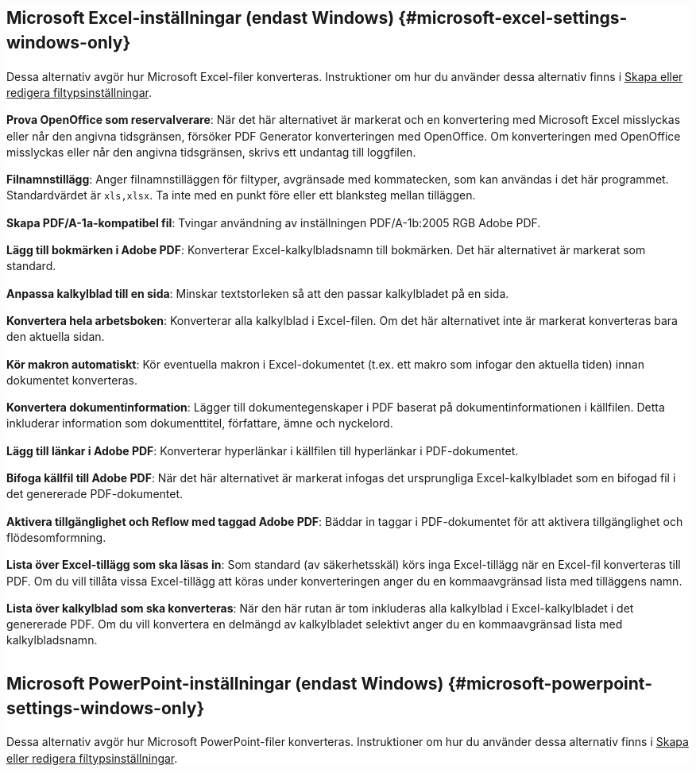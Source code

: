 ## Microsoft Excel-inställningar (endast Windows) {#microsoft-excel-settings-windows-only}

Dessa alternativ avgör hur Microsoft Excel-filer konverteras. Instruktioner om hur du använder dessa alternativ finns i [Skapa eller redigera filtypsinställningar](#create-or-edit-file-type-settings).

**Prova OpenOffice som reservalverare**: När det här alternativet är markerat och en konvertering med Microsoft Excel misslyckas eller når den angivna tidsgränsen, försöker PDF Generator konverteringen med OpenOffice. Om konverteringen med OpenOffice misslyckas eller når den angivna tidsgränsen, skrivs ett undantag till loggfilen.

**Filnamnstillägg**: Anger filnamnstilläggen för filtyper, avgränsade med kommatecken, som kan användas i det här programmet. Standardvärdet är `xls,xlsx`. Ta inte med en punkt före eller ett blanksteg mellan tilläggen.

**Skapa PDF/A-1a-kompatibel fil**: Tvingar användning av inställningen PDF/A-1b:2005 RGB Adobe PDF.

**Lägg till bokmärken i Adobe PDF**: Konverterar Excel-kalkylbladsnamn till bokmärken. Det här alternativet är markerat som standard.

**Anpassa kalkylblad till en sida**: Minskar textstorleken så att den passar kalkylbladet på en sida.

**Konvertera hela arbetsboken**: Konverterar alla kalkylblad i Excel-filen. Om det här alternativet inte är markerat konverteras bara den aktuella sidan.

**Kör makron automatiskt**: Kör eventuella makron i Excel-dokumentet (t.ex. ett makro som infogar den aktuella tiden) innan dokumentet konverteras.

**Konvertera dokumentinformation**: Lägger till dokumentegenskaper i PDF baserat på dokumentinformationen i källfilen. Detta inkluderar information som dokumenttitel, författare, ämne och nyckelord.

**Lägg till länkar i Adobe PDF**: Konverterar hyperlänkar i källfilen till hyperlänkar i PDF-dokumentet.

**Bifoga källfil till Adobe PDF**: När det här alternativet är markerat infogas det ursprungliga Excel-kalkylbladet som en bifogad fil i det genererade PDF-dokumentet.

**Aktivera tillgänglighet och Reflow med taggad Adobe PDF**: Bäddar in taggar i PDF-dokumentet för att aktivera tillgänglighet och flödesomformning.

**Lista över Excel-tillägg som ska läsas in**: Som standard (av säkerhetsskäl) körs inga Excel-tillägg när en Excel-fil konverteras till PDF. Om du vill tillåta vissa Excel-tillägg att köras under konverteringen anger du en kommaavgränsad lista med tilläggens namn.

**Lista över kalkylblad som ska konverteras**: När den här rutan är tom inkluderas alla kalkylblad i Excel-kalkylbladet i det genererade PDF. Om du vill konvertera en delmängd av kalkylbladet selektivt anger du en kommaavgränsad lista med kalkylbladsnamn.

## Microsoft PowerPoint-inställningar (endast Windows) {#microsoft-powerpoint-settings-windows-only}

Dessa alternativ avgör hur Microsoft PowerPoint-filer konverteras. Instruktioner om hur du använder dessa alternativ finns i [Skapa eller redigera filtypsinställningar](/help/forms/using/admin-help/configuring-file-type-settings2.md#create-or-edit-file-type-settings).
